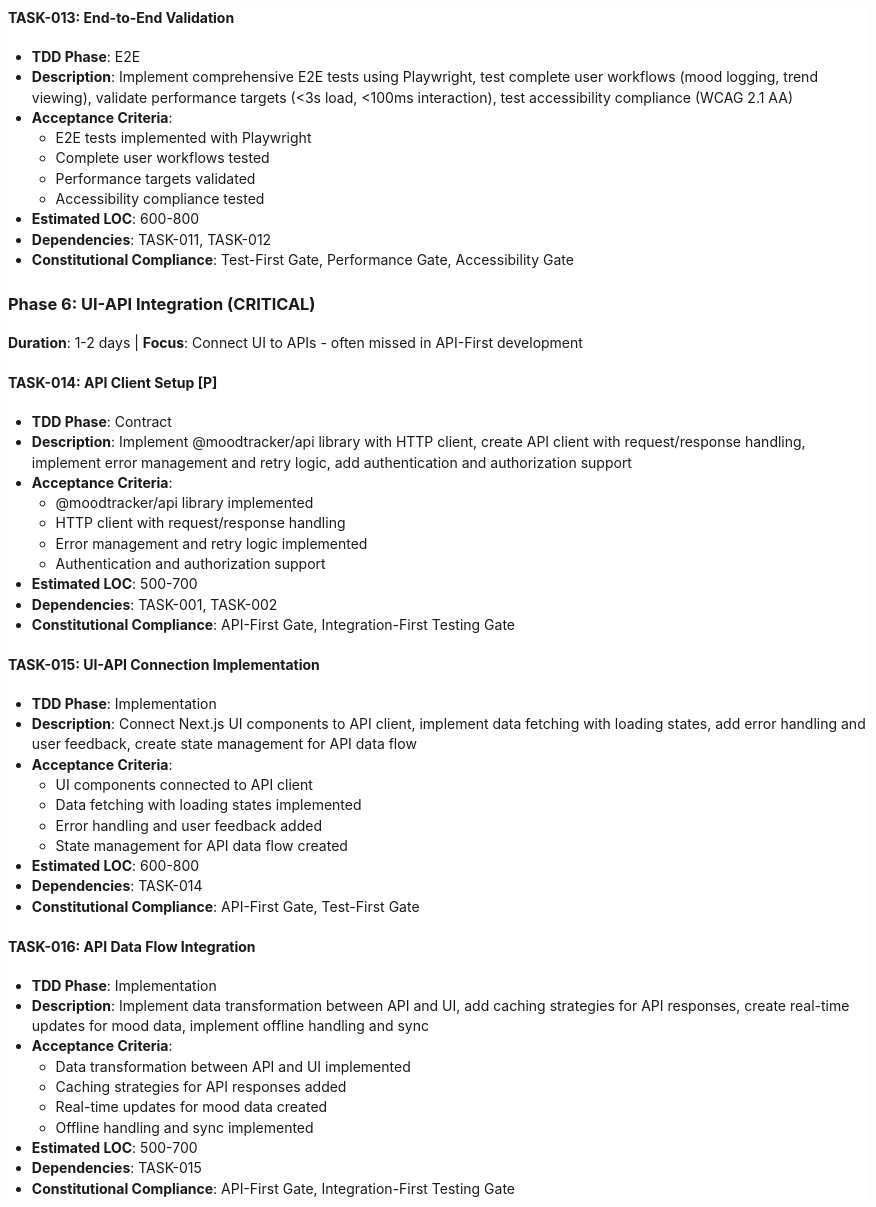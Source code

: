 #### TASK-013: End-to-End Validation
- **TDD Phase**: E2E
- **Description**: Implement comprehensive E2E tests using Playwright, test complete user workflows (mood logging, trend viewing), validate performance targets (<3s load, <100ms interaction), test accessibility compliance (WCAG 2.1 AA)
- **Acceptance Criteria**:
  - E2E tests implemented with Playwright
  - Complete user workflows tested
  - Performance targets validated
  - Accessibility compliance tested
- **Estimated LOC**: 600-800
- **Dependencies**: TASK-011, TASK-012
- **Constitutional Compliance**: Test-First Gate, Performance Gate, Accessibility Gate

### Phase 6: UI-API Integration (CRITICAL)
**Duration**: 1-2 days | **Focus**: Connect UI to APIs - often missed in API-First development

#### TASK-014: API Client Setup [P]
- **TDD Phase**: Contract
- **Description**: Implement @moodtracker/api library with HTTP client, create API client with request/response handling, implement error management and retry logic, add authentication and authorization support
- **Acceptance Criteria**:
  - @moodtracker/api library implemented
  - HTTP client with request/response handling
  - Error management and retry logic implemented
  - Authentication and authorization support
- **Estimated LOC**: 500-700
- **Dependencies**: TASK-001, TASK-002
- **Constitutional Compliance**: API-First Gate, Integration-First Testing Gate

#### TASK-015: UI-API Connection Implementation
- **TDD Phase**: Implementation
- **Description**: Connect Next.js UI components to API client, implement data fetching with loading states, add error handling and user feedback, create state management for API data flow
- **Acceptance Criteria**:
  - UI components connected to API client
  - Data fetching with loading states implemented
  - Error handling and user feedback added
  - State management for API data flow created
- **Estimated LOC**: 600-800
- **Dependencies**: TASK-014
- **Constitutional Compliance**: API-First Gate, Test-First Gate

#### TASK-016: API Data Flow Integration
- **TDD Phase**: Implementation
- **Description**: Implement data transformation between API and UI, add caching strategies for API responses, create real-time updates for mood data, implement offline handling and sync
- **Acceptance Criteria**:
  - Data transformation between API and UI implemented
  - Caching strategies for API responses added
  - Real-time updates for mood data created
  - Offline handling and sync implemented
- **Estimated LOC**: 500-700
- **Dependencies**: TASK-015
- **Constitutional Compliance**: API-First Gate, Integration-First Testing Gate
